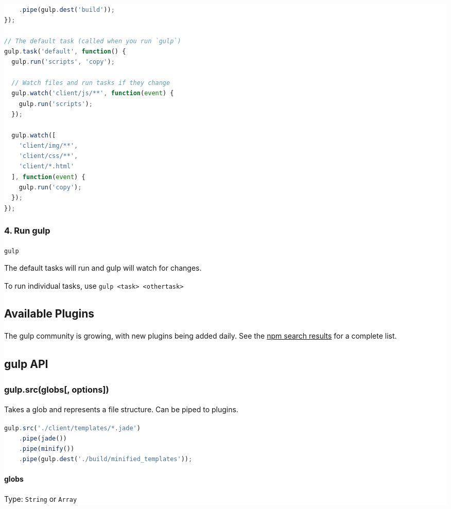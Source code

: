 ```javascript
    .pipe(gulp.dest('build'));
});

// The default task (called when you run `gulp`)
gulp.task('default', function() {
  gulp.run('scripts', 'copy');

  // Watch files and run tasks if they change
  gulp.watch('client/js/**', function(event) {
    gulp.run('scripts');
  });

  gulp.watch([
    'client/img/**',
    'client/css/**',
    'client/*.html'
  ], function(event) {
    gulp.run('copy');
  });
});
```

### 4. Run gulp

```
gulp
```

The default tasks will run and gulp will watch for changes.

To run individual tasks, use `gulp <task> <othertask>`


## Available Plugins

The gulp community is growing, with new plugins being added daily. See the [npm search results][plugin search] for a complete list.


## gulp API

### gulp.src(globs[, options])

Takes a glob and represents a file structure. Can be piped to plugins.

```javascript
gulp.src('./client/templates/*.jade')
    .pipe(jade())
    .pipe(minify())
    .pipe(gulp.dest('./build/minified_templates'));
```

#### globs
Type: `String` or `Array`


[node-optimist]: https://github.com/substack/node-optimist
[node-glob documentation]: https://github.com/isaacs/node-glob#options
[node-glob]: https://github.com/isaacs/node-glob
[glob-stream]: https://github.com/wearefractal/glob-stream
[Orchestrator]: https://github.com/robrich/orchestrator
[plugin search]: https://npmjs.org/browse/keyword/gulpplugin
[wiki]: https://github.com/wearefractal/gulp/wiki
[FAQ]: https://github.com/wearefractal/gulp/wiki/FAQ
[Writing a gulp plugin]: https://github.com/wearefractal/gulp/wiki/Writing-a-gulp-plugin
[gulp init]: https://github.com/wearefractal/gulp/wiki/gulp-init
[npm-url]: https://npmjs.org/package/gulp
[npm-image]: https://badge.fury.io/js/gulp.png
[travis-url]: https://travis-ci.org/gulpjs/gulp
[travis-image]: https://travis-ci.org/gulpjs/gulp.png?branch=master
[depstat-url]: https://david-dm.org/gulpjs/gulp
[depstat-image]: https://david-dm.org/gulpjs/gulp.png
